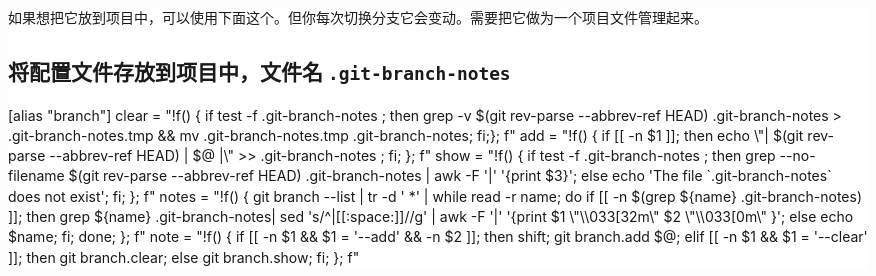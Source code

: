 如果想把它放到项目中，可以使用下面这个。但你每次切换分支它会变动。需要把它做为一个项目文件管理起来。

## 将配置文件存放到项目中，文件名 `.git-branch-notes`

\[alias "branch"\]
  clear = "!f() { if test -f .git-branch-notes ; then grep -v $(git rev-parse --abbrev-ref HEAD) .git-branch-notes > .git-branch-notes.tmp && mv .git-branch-notes.tmp .git-branch-notes; fi;}; f"
  add =  "!f() { if \[\[ -n $1 \]\]; then echo \\"| $(git rev-parse --abbrev-ref HEAD) | $@ |\\" >> .git-branch-notes ; fi; }; f"
  show = "!f() { if test -f .git-branch-notes ; then grep --no-filename $(git rev-parse --abbrev-ref HEAD) .git-branch-notes | awk -F '|' '{print $3}'; else echo 'The file \`.git-branch-notes\` does not exist'; fi; }; f"
  notes = "!f() { git branch --list | tr -d ' \*' | while read -r name; do if \[\[ -n $(grep ${name} .git-branch-notes) \]\]; then grep ${name} .git-branch-notes| sed 's/^|\[\[:space:\]\]//g' | awk -F '|' '{print $1 \\"\\\\033\[32m\\" $2 \\"\\\\033\[0m\\" }'; else echo  $name; fi; done; }; f"
  note =  "!f() { if \[\[ -n $1 && $1 = '--add' && -n $2 \]\]; then shift; git branch.add $@; elif \[\[ -n $1 && $1 = '--clear' \]\]; then git branch.clear; else git branch.show; fi; }; f"